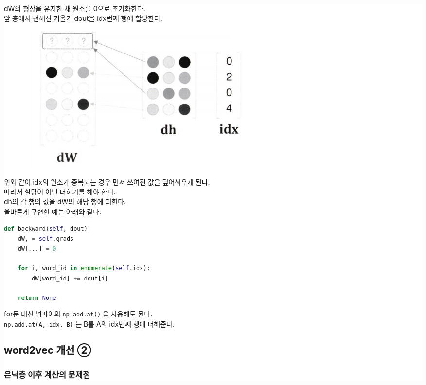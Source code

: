dW의 형상을 유지한 채 원소를 0으로 초기화한다.  
앞 층에서 전해진 기울기 dout을 idx번째 행에 할당한다.  

![idx-dh](/assets/images/24010301/idx-dh.png)

위와 같이 idx의 원소가 중복되는 경우 먼저 쓰여진 값을 덮어씌우게 된다.  
따라서 할당이 아닌 더하기를 해야 한다.  
dh의 각 행의 값을 dW의 해당 행에 더한다.  
올바르게 구현한 예는 아래와 같다.  

```python
def backward(self, dout): 
    dW, = self.grads
    dW[...] = 0

    for i, word_id in enumerate(self.idx):
        dW[word_id] += dout[i]

    return None
```

for문 대신 넘파이의 `np.add.at()` 을 사용해도 된다.  
`np.add.at(A, idx, B)` 는 B를 A의 idx번째 행에 더해준다.  

## word2vec 개선 ②

### 은닉층 이후 계산의 문제점
